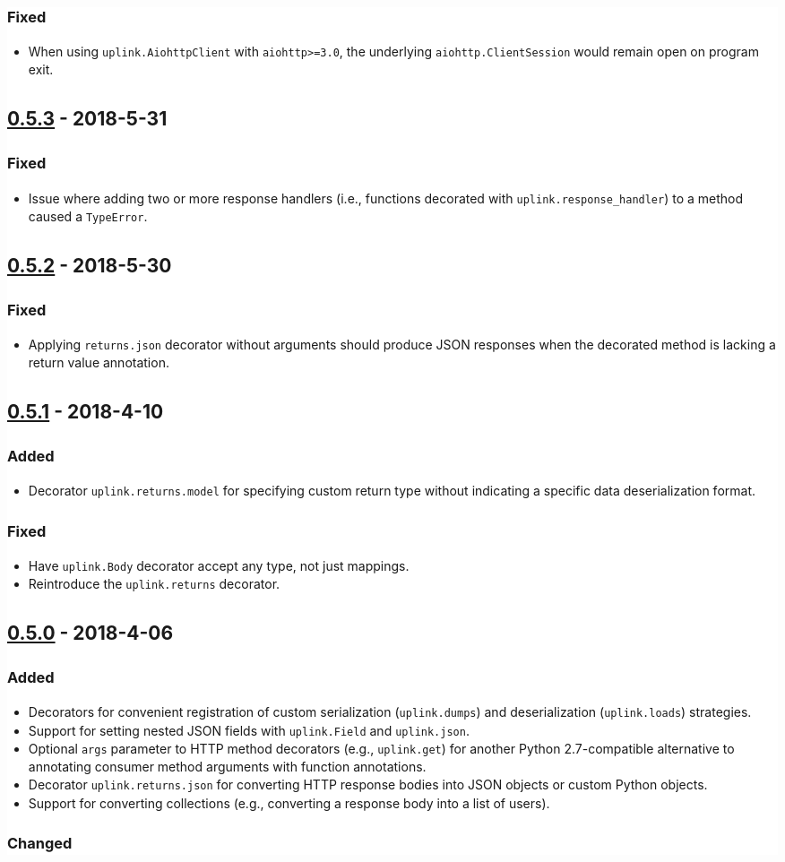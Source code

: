 ### Fixed

- When using `uplink.AiohttpClient` with `aiohttp>=3.0`, the underlying
  `aiohttp.ClientSession` would remain open on program exit.

## [0.5.3] - 2018-5-31

### Fixed

- Issue where adding two or more response handlers (i.e., functions decorated
  with `uplink.response_handler`) to a method caused a `TypeError`.

## [0.5.2] - 2018-5-30

### Fixed

- Applying `returns.json` decorator without arguments should produce JSON
  responses when the decorated method is lacking a return value annotation.

## [0.5.1] - 2018-4-10

### Added

- Decorator `uplink.returns.model` for specifying custom return type without
  indicating a specific data deserialization format.

### Fixed

- Have `uplink.Body` decorator accept any type, not just mappings.
- Reintroduce the `uplink.returns` decorator.

## [0.5.0] - 2018-4-06

### Added

- Decorators for convenient registration of custom serialization
  (`uplink.dumps`) and deserialization (`uplink.loads`) strategies.
- Support for setting nested JSON fields with `uplink.Field` and
  `uplink.json`.
- Optional `args` parameter to HTTP method decorators (e.g., `uplink.get`)
  for another Python 2.7-compatible alternative to annotating consumer method
  arguments with function annotations.
- Decorator `uplink.returns.json` for converting HTTP response bodies into
  JSON objects or custom Python objects.
- Support for converting collections (e.g., converting a response body into a
  list of users).

### Changed


[Keep a Changelog]: http://keepachangelog.com/en/1.0.0/
[Semantic Versioning]: https://packaging.python.org/tutorials/distributing-packages/#semantic-versioning-preferred
[pydantic]: https://pydantic-docs.helpmanual.io/
[Retrofit]: http://square.github.io/retrofit/
[Contributor Covenant Code of Conduct]: https://www.contributor-covenant.org/version/1/4/code-of-conduct.html
[0.9.7]: https://github.com/prkumar/uplink/compare/v0.9.6...v0.9.7
[0.9.6]: https://github.com/prkumar/uplink/compare/v0.9.5...v0.9.6
[0.9.5]: https://github.com/prkumar/uplink/compare/v0.9.4...v0.9.5
[0.9.4]: https://github.com/prkumar/uplink/compare/v0.9.3...v0.9.4
[0.9.3]: https://github.com/prkumar/uplink/compare/v0.9.2...v0.9.3
[0.9.2]: https://github.com/prkumar/uplink/compare/v0.9.1...v0.9.2
[0.9.1]: https://github.com/prkumar/uplink/compare/v0.9.0...v0.9.1
[0.9.0]: https://github.com/prkumar/uplink/compare/v0.8.0...v0.9.0
[0.8.0]: https://github.com/prkumar/uplink/compare/v0.7.0...v0.8.0
[0.7.0]: https://github.com/prkumar/uplink/compare/v0.6.1...v0.7.0
[0.6.1]: https://github.com/prkumar/uplink/compare/v0.6.0...v0.6.1
[0.6.0]: https://github.com/prkumar/uplink/compare/v0.5.5...v0.6.0
[0.5.5]: https://github.com/prkumar/uplink/compare/v0.5.4...v0.5.5
[0.5.4]: https://github.com/prkumar/uplink/compare/v0.5.3...v0.5.4
[0.5.3]: https://github.com/prkumar/uplink/compare/v0.5.2...v0.5.3
[0.5.2]: https://github.com/prkumar/uplink/compare/v0.5.1...v0.5.2
[0.5.1]: https://github.com/prkumar/uplink/compare/v0.5.0...v0.5.1
[0.5.0]: https://github.com/prkumar/uplink/compare/v0.4.1...v0.5.0
[0.4.1]: https://github.com/prkumar/uplink/compare/v0.4.0...v0.4.1
[0.4.0]: https://github.com/prkumar/uplink/compare/v0.3.0...v0.4.0
[0.3.0]: https://github.com/prkumar/uplink/compare/v0.2.2...v0.3.0
[0.2.2]: https://github.com/prkumar/uplink/compare/v0.2.0...v0.2.2
[0.2.0]: https://github.com/prkumar/uplink/compare/v0.1.1...v0.2.0
[0.1.1]: https://github.com/prkumar/uplink/compare/v0.1.0...v0.1.1
[#256]: https://github.com/prkumar/uplink/issues/256
[#246]: https://github.com/prkumar/uplink/issues/246
[#238]: https://github.com/prkumar/uplink/issues/238
[#237]: https://github.com/prkumar/uplink/discussions/237
[#221]: https://github.com/prkumar/uplink/issues/221
[#217]: https://github.com/prkumar/uplink/issues/217
[#215]: https://github.com/prkumar/uplink/issues/215
[#209]: https://github.com/prkumar/uplink/pull/209
[#207]: https://github.com/prkumar/uplink/pull/207
[#204]: https://github.com/prkumar/uplink/pull/204
[#203]: https://github.com/prkumar/uplink/issues/203
[#200]: https://github.com/prkumar/uplink/pull/200
[#198]: https://github.com/prkumar/uplink/pull/198
[#188]: https://github.com/prkumar/uplink/pull/188
[#183]: https://github.com/prkumar/uplink/pull/183
[#180]: https://github.com/prkumar/uplink/pull/180
[#169]: https://github.com/prkumar/uplink/pull/169
[#167]: https://github.com/prkumar/uplink/issues/167
[#165]: https://github.com/prkumar/uplink/pull/165
[#164]: https://github.com/prkumar/uplink/issues/164
[#159]: https://github.com/prkumar/uplink/pull/159
[#155]: https://github.com/prkumar/uplink/pull/155
[#154]: https://github.com/prkumar/uplink/pull/154
[#152]: https://github.com/prkumar/uplink/pull/152
[#151]: https://github.com/prkumar/uplink/issues/151
[#145]: https://github.com/prkumar/uplink/issues/145
[#144]: https://github.com/prkumar/uplink/issues/144
[#143]: https://github.com/prkumar/uplink/issues/143
[#138]: https://github.com/prkumar/uplink/pull/138
[#137]: https://github.com/prkumar/uplink/pull/137
[#134]: https://github.com/prkumar/uplink/pull/134
[#133]: https://github.com/prkumar/uplink/pull/133
[#132]: https://github.com/prkumar/uplink/pull/132
[#126]: https://github.com/prkumar/uplink/pull/126
[#118]: https://github.com/prkumar/uplink/pull/118
[#117]: https://github.com/prkumar/uplink/pull/117
[#109]: https://github.com/prkumar/uplink/pull/109
[3653a672ee]: https://github.com/prkumar/uplink/commit/3653a672ee0703119720d0077bb450649af5459c
[@daa]: https://github.com/daa
[@SakornW]: https://github.com/SakornW
[@brandonio21]: https://github.com/brandonio21
[@itstehkman]: https://github.com/itstehkman
[@kadrach]: https://github.com/kadrach
[@cognifloyd]: https://github.com/cognifloyd
[@gmcrocetti]: https://github.com/gmcrocetti
[@leiserfg]: https://github.com/leiserfg
[@lust4life]: https://github.com/lust4life
[@nphilipp]: https://github.com/nphilipp